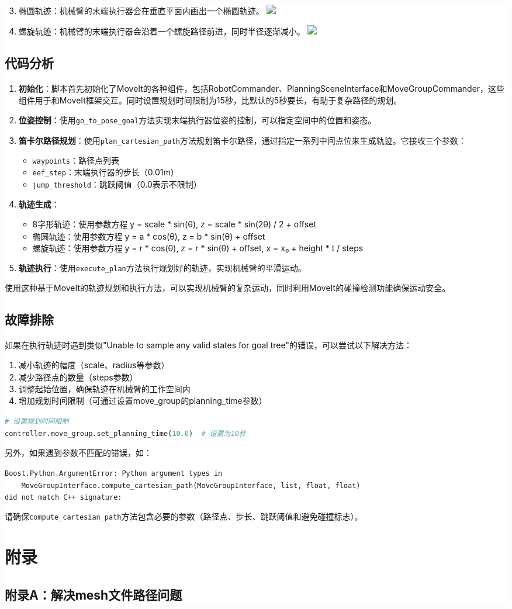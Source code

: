 3. 椭圆轨迹：机械臂的末端执行器会在垂直平面内画出一个椭圆轨迹。
   ![](./figures/ellipse.png)

4. 螺旋轨迹：机械臂的末端执行器会沿着一个螺旋路径前进，同时半径逐渐减小。
   ![](./figures/spiral.png)

## 代码分析

1. **初始化**：脚本首先初始化了MoveIt的各种组件，包括RobotCommander、PlanningSceneInterface和MoveGroupCommander，这些组件用于和MoveIt框架交互。同时设置规划时间限制为15秒，比默认的5秒要长，有助于复杂路径的规划。

2. **位姿控制**：使用`go_to_pose_goal`方法实现末端执行器位姿的控制，可以指定空间中的位置和姿态。

3. **笛卡尔路径规划**：使用`plan_cartesian_path`方法规划笛卡尔路径，通过指定一系列中间点位来生成轨迹。它接收三个参数：
   - `waypoints`：路径点列表
   - `eef_step`：末端执行器的步长（0.01m）
   - `jump_threshold`：跳跃阈值（0.0表示不限制）

4. **轨迹生成**：
   - 8字形轨迹：使用参数方程 y = scale * sin(θ), z = scale * sin(2θ) / 2 + offset
   - 椭圆轨迹：使用参数方程 y = a * cos(θ), z = b * sin(θ) + offset
   - 螺旋轨迹：使用参数方程 y = r * cos(θ), z = r * sin(θ) + offset, x = x₀ + height * t / steps

5. **轨迹执行**：使用`execute_plan`方法执行规划好的轨迹，实现机械臂的平滑运动。

使用这种基于MoveIt的轨迹规划和执行方法，可以实现机械臂的复杂运动，同时利用MoveIt的碰撞检测功能确保运动安全。

## 故障排除

如果在执行轨迹时遇到类似"Unable to sample any valid states for goal tree"的错误，可以尝试以下解决方法：

1. 减小轨迹的幅度（scale、radius等参数）
2. 减少路径点的数量（steps参数）
3. 调整起始位置，确保轨迹在机械臂的工作空间内
4. 增加规划时间限制（可通过设置move_group的planning_time参数）

```python
# 设置规划时间限制
controller.move_group.set_planning_time(10.0)  # 设置为10秒
```

另外，如果遇到参数不匹配的错误，如：
```
Boost.Python.ArgumentError: Python argument types in
    MoveGroupInterface.compute_cartesian_path(MoveGroupInterface, list, float, float)
did not match C++ signature:
```

请确保`compute_cartesian_path`方法包含必要的参数（路径点、步长、跳跃阈值和避免碰撞标志）。

# 附录
## 附录A：解决mesh文件路径问题
